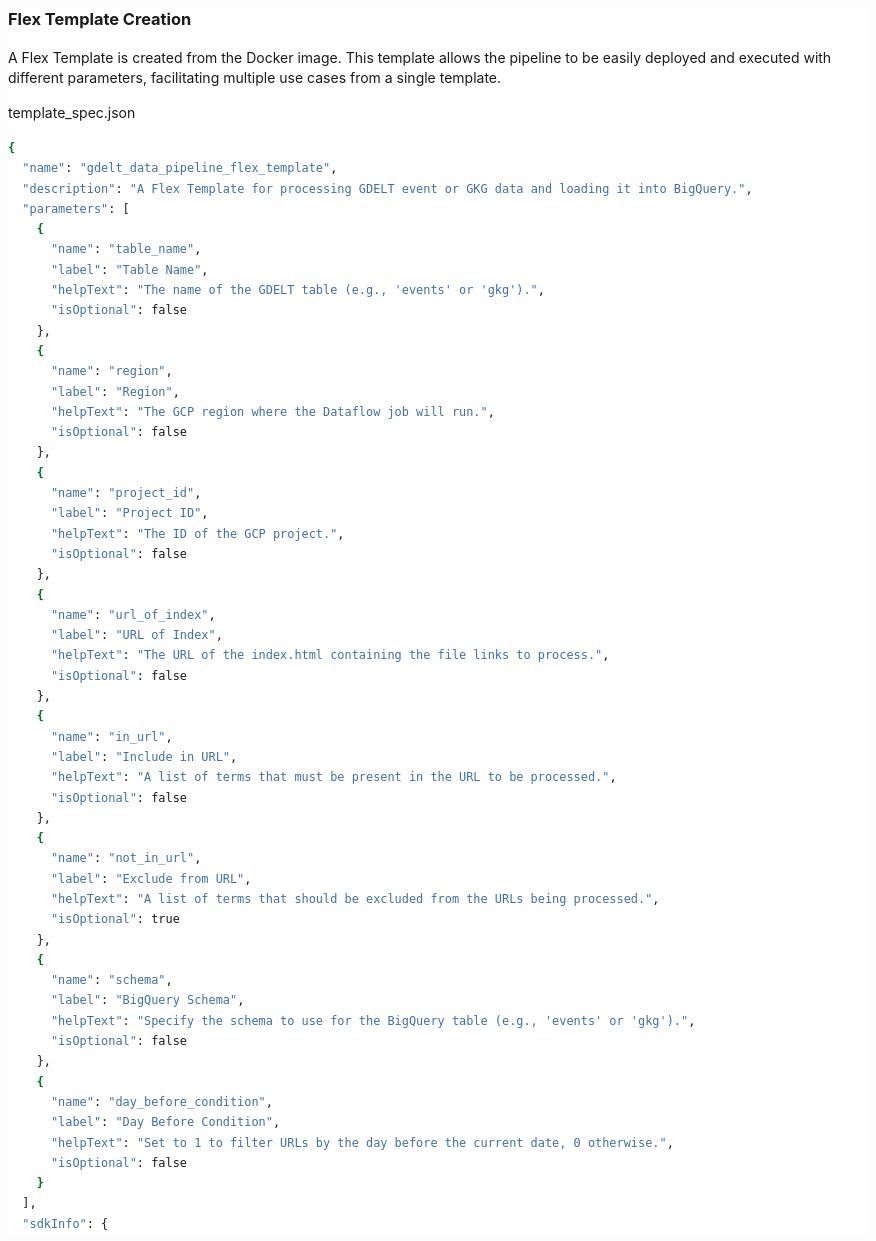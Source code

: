 ### Flex Template Creation

A Flex Template is created from the Docker image. This template allows the pipeline to be easily deployed and executed with different parameters, facilitating multiple use cases from a single template.

template_spec.json

```bash
{
  "name": "gdelt_data_pipeline_flex_template",
  "description": "A Flex Template for processing GDELT event or GKG data and loading it into BigQuery.",
  "parameters": [
    {
      "name": "table_name",
      "label": "Table Name",
      "helpText": "The name of the GDELT table (e.g., 'events' or 'gkg').",
      "isOptional": false
    },
    {
      "name": "region",
      "label": "Region",
      "helpText": "The GCP region where the Dataflow job will run.",
      "isOptional": false
    },
    {
      "name": "project_id",
      "label": "Project ID",
      "helpText": "The ID of the GCP project.",
      "isOptional": false
    },
    {
      "name": "url_of_index",
      "label": "URL of Index",
      "helpText": "The URL of the index.html containing the file links to process.",
      "isOptional": false
    },
    {
      "name": "in_url",
      "label": "Include in URL",
      "helpText": "A list of terms that must be present in the URL to be processed.",
      "isOptional": false
    },
    {
      "name": "not_in_url",
      "label": "Exclude from URL",
      "helpText": "A list of terms that should be excluded from the URLs being processed.",
      "isOptional": true
    },
    {
      "name": "schema",
      "label": "BigQuery Schema",
      "helpText": "Specify the schema to use for the BigQuery table (e.g., 'events' or 'gkg').",
      "isOptional": false
    },
    {
      "name": "day_before_condition",
      "label": "Day Before Condition",
      "helpText": "Set to 1 to filter URLs by the day before the current date, 0 otherwise.",
      "isOptional": false
    }
  ],
  "sdkInfo": {
```